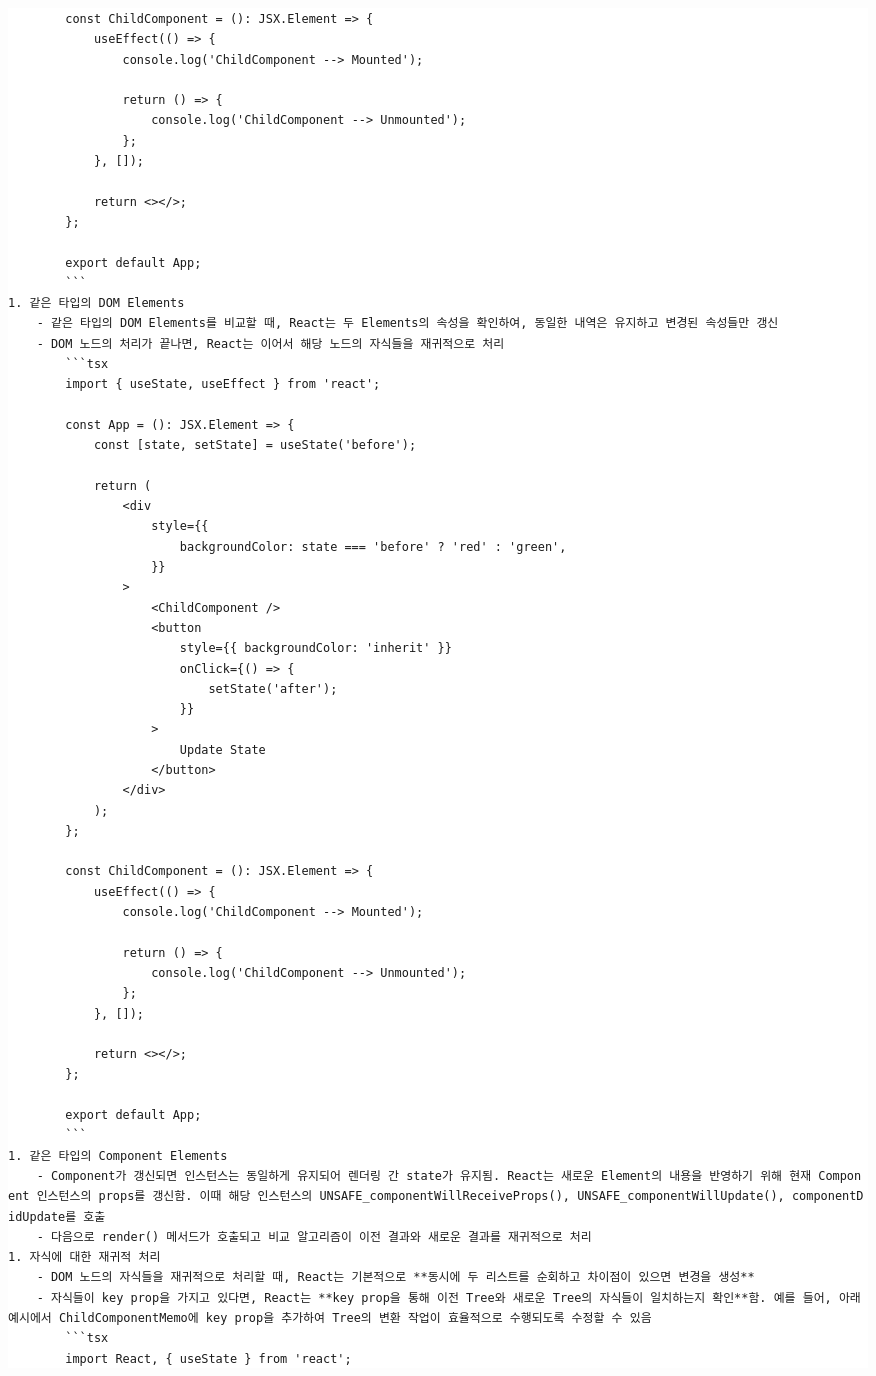             const ChildComponent = (): JSX.Element => {
                useEffect(() => {
                    console.log('ChildComponent --> Mounted');

                    return () => {
                        console.log('ChildComponent --> Unmounted');
                    };
                }, []);

                return <></>;
            };

            export default App;
            ```
    1. 같은 타입의 DOM Elements
        - 같은 타입의 DOM Elements를 비교할 때, React는 두 Elements의 속성을 확인하여, 동일한 내역은 유지하고 변경된 속성들만 갱신
        - DOM 노드의 처리가 끝나면, React는 이어서 해당 노드의 자식들을 재귀적으로 처리
            ```tsx
            import { useState, useEffect } from 'react';

            const App = (): JSX.Element => {
                const [state, setState] = useState('before');

                return (
                    <div
                        style={{
                            backgroundColor: state === 'before' ? 'red' : 'green',
                        }}
                    >
                        <ChildComponent />
                        <button
                            style={{ backgroundColor: 'inherit' }}
                            onClick={() => {
                                setState('after');
                            }}
                        >
                            Update State
                        </button>
                    </div>
                );
            };

            const ChildComponent = (): JSX.Element => {
                useEffect(() => {
                    console.log('ChildComponent --> Mounted');

                    return () => {
                        console.log('ChildComponent --> Unmounted');
                    };
                }, []);

                return <></>;
            };

            export default App;
            ```
    1. 같은 타입의 Component Elements
        - Component가 갱신되면 인스턴스는 동일하게 유지되어 렌더링 간 state가 유지됨. React는 새로운 Element의 내용을 반영하기 위해 현재 Component 인스턴스의 props를 갱신함. 이때 해당 인스턴스의 UNSAFE_componentWillReceiveProps(), UNSAFE_componentWillUpdate(), componentDidUpdate를 호출
        - 다음으로 render() 메서드가 호출되고 비교 알고리즘이 이전 결과와 새로운 결과를 재귀적으로 처리
    1. 자식에 대한 재귀적 처리
        - DOM 노드의 자식들을 재귀적으로 처리할 때, React는 기본적으로 **동시에 두 리스트를 순회하고 차이점이 있으면 변경을 생성**
        - 자식들이 key prop을 가지고 있다면, React는 **key prop을 통해 이전 Tree와 새로운 Tree의 자식들이 일치하는지 확인**함. 예를 들어, 아래 예시에서 ChildComponentMemo에 key prop을 추가하여 Tree의 변환 작업이 효율적으로 수행되도록 수정할 수 있음
            ```tsx
            import React, { useState } from 'react';
